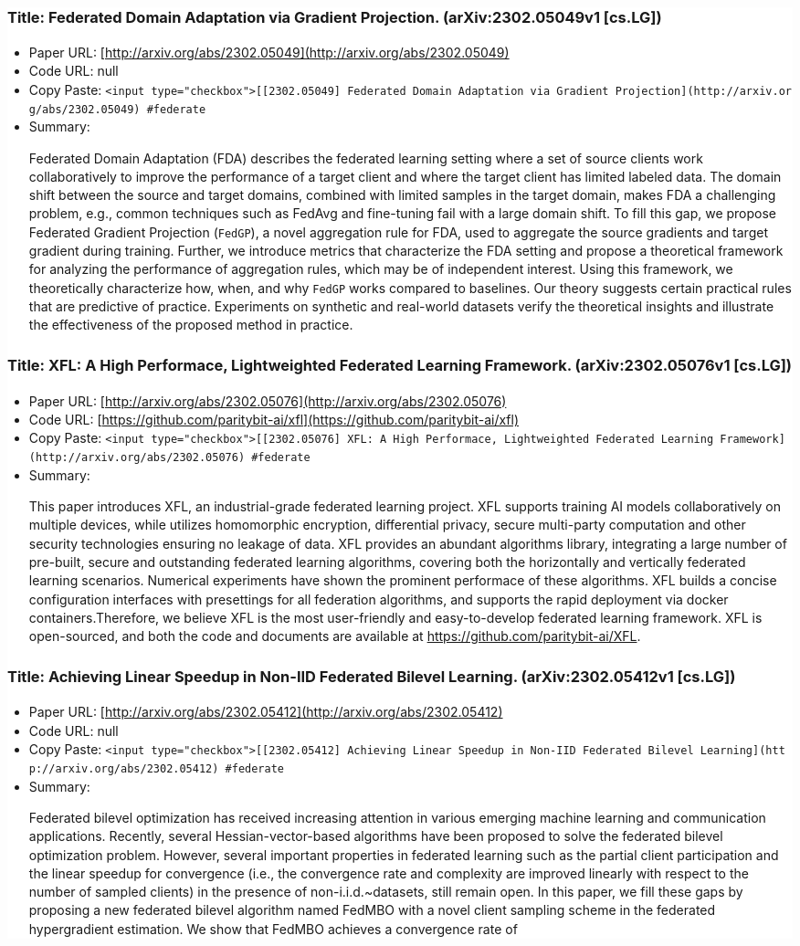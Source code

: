 ### Title: Federated Domain Adaptation via Gradient Projection. (arXiv:2302.05049v1 [cs.LG])
* Paper URL: [http://arxiv.org/abs/2302.05049](http://arxiv.org/abs/2302.05049)
* Code URL: null
* Copy Paste: `<input type="checkbox">[[2302.05049] Federated Domain Adaptation via Gradient Projection](http://arxiv.org/abs/2302.05049) #federate`
* Summary: <p>Federated Domain Adaptation (FDA) describes the federated learning setting
where a set of source clients work collaboratively to improve the performance
of a target client and where the target client has limited labeled data. The
domain shift between the source and target domains, combined with limited
samples in the target domain, makes FDA a challenging problem, e.g., common
techniques such as FedAvg and fine-tuning fail with a large domain shift. To
fill this gap, we propose Federated Gradient Projection ($\texttt{FedGP}$), a
novel aggregation rule for FDA, used to aggregate the source gradients and
target gradient during training. Further, we introduce metrics that
characterize the FDA setting and propose a theoretical framework for analyzing
the performance of aggregation rules, which may be of independent interest.
Using this framework, we theoretically characterize how, when, and why
$\texttt{FedGP}$ works compared to baselines. Our theory suggests certain
practical rules that are predictive of practice. Experiments on synthetic and
real-world datasets verify the theoretical insights and illustrate the
effectiveness of the proposed method in practice.
</p>

### Title: XFL: A High Performace, Lightweighted Federated Learning Framework. (arXiv:2302.05076v1 [cs.LG])
* Paper URL: [http://arxiv.org/abs/2302.05076](http://arxiv.org/abs/2302.05076)
* Code URL: [https://github.com/paritybit-ai/xfl](https://github.com/paritybit-ai/xfl)
* Copy Paste: `<input type="checkbox">[[2302.05076] XFL: A High Performace, Lightweighted Federated Learning Framework](http://arxiv.org/abs/2302.05076) #federate`
* Summary: <p>This paper introduces XFL, an industrial-grade federated learning project.
XFL supports training AI models collaboratively on multiple devices, while
utilizes homomorphic encryption, differential privacy, secure multi-party
computation and other security technologies ensuring no leakage of data. XFL
provides an abundant algorithms library, integrating a large number of
pre-built, secure and outstanding federated learning algorithms, covering both
the horizontally and vertically federated learning scenarios. Numerical
experiments have shown the prominent performace of these algorithms. XFL builds
a concise configuration interfaces with presettings for all federation
algorithms, and supports the rapid deployment via docker containers.Therefore,
we believe XFL is the most user-friendly and easy-to-develop federated learning
framework. XFL is open-sourced, and both the code and documents are available
at https://github.com/paritybit-ai/XFL.
</p>

### Title: Achieving Linear Speedup in Non-IID Federated Bilevel Learning. (arXiv:2302.05412v1 [cs.LG])
* Paper URL: [http://arxiv.org/abs/2302.05412](http://arxiv.org/abs/2302.05412)
* Code URL: null
* Copy Paste: `<input type="checkbox">[[2302.05412] Achieving Linear Speedup in Non-IID Federated Bilevel Learning](http://arxiv.org/abs/2302.05412) #federate`
* Summary: <p>Federated bilevel optimization has received increasing attention in various
emerging machine learning and communication applications. Recently, several
Hessian-vector-based algorithms have been proposed to solve the federated
bilevel optimization problem. However, several important properties in
federated learning such as the partial client participation and the linear
speedup for convergence (i.e., the convergence rate and complexity are improved
linearly with respect to the number of sampled clients) in the presence of
non-i.i.d.~datasets, still remain open. In this paper, we fill these gaps by
proposing a new federated bilevel algorithm named FedMBO with a novel client
sampling scheme in the federated hypergradient estimation. We show that FedMBO
achieves a convergence rate of